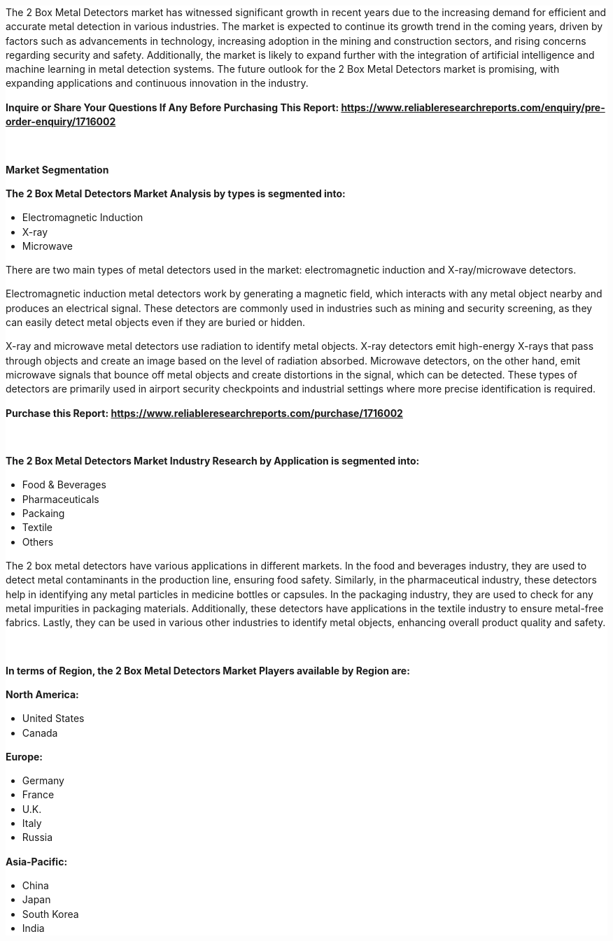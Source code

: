<p><p>The 2 Box Metal Detectors market has witnessed significant growth in recent years due to the increasing demand for efficient and accurate metal detection in various industries. The market is expected to continue its growth trend in the coming years, driven by factors such as advancements in technology, increasing adoption in the mining and construction sectors, and rising concerns regarding security and safety. Additionally, the market is likely to expand further with the integration of artificial intelligence and machine learning in metal detection systems. The future outlook for the 2 Box Metal Detectors market is promising, with expanding applications and continuous innovation in the industry.</p></p>
<p><strong>Inquire or Share Your Questions If Any Before Purchasing This Report: <a href="https://www.reliableresearchreports.com/enquiry/pre-order-enquiry/1716002">https://www.reliableresearchreports.com/enquiry/pre-order-enquiry/1716002</a></strong></p>
<p>&nbsp;</p>
<p><strong>Market Segmentation</strong></p>
<p><strong>The 2 Box Metal Detectors Market Analysis by types is segmented into:</strong></p>
<p><ul><li>Electromagnetic Induction</li><li>X-ray</li><li>Microwave</li></ul></p>
<p><p>There are two main types of metal detectors used in the market: electromagnetic induction and X-ray/microwave detectors.</p><p>Electromagnetic induction metal detectors work by generating a magnetic field, which interacts with any metal object nearby and produces an electrical signal. These detectors are commonly used in industries such as mining and security screening, as they can easily detect metal objects even if they are buried or hidden.</p><p>X-ray and microwave metal detectors use radiation to identify metal objects. X-ray detectors emit high-energy X-rays that pass through objects and create an image based on the level of radiation absorbed. Microwave detectors, on the other hand, emit microwave signals that bounce off metal objects and create distortions in the signal, which can be detected. These types of detectors are primarily used in airport security checkpoints and industrial settings where more precise identification is required.</p></p>
<p><strong>Purchase this Report:&nbsp;<a href="https://www.reliableresearchreports.com/purchase/1716002">https://www.reliableresearchreports.com/purchase/1716002</a></strong></p>
<p>&nbsp;</p>
<p><strong>The 2 Box Metal Detectors Market Industry Research by Application is segmented into:</strong></p>
<p><ul><li>Food & Beverages</li><li>Pharmaceuticals</li><li>Packaing</li><li>Textile</li><li>Others</li></ul></p>
<p><p>The 2 box metal detectors have various applications in different markets. In the food and beverages industry, they are used to detect metal contaminants in the production line, ensuring food safety. Similarly, in the pharmaceutical industry, these detectors help in identifying any metal particles in medicine bottles or capsules. In the packaging industry, they are used to check for any metal impurities in packaging materials. Additionally, these detectors have applications in the textile industry to ensure metal-free fabrics. Lastly, they can be used in various other industries to identify metal objects, enhancing overall product quality and safety.</p></p>
<p>&nbsp;</p>
<p><strong>In terms of Region, the 2 Box Metal Detectors Market Players available by Region are:</strong></p>
<p>
    <p> <strong> North America: </strong>
        <ul>
            <li>United States</li>
            <li>Canada</li>
        </ul>
        </p> 
    <p> <strong> Europe: </strong>
        <ul>
            <li>Germany</li>
            <li>France</li>
            <li>U.K.</li>
            <li>Italy</li>
            <li>Russia</li>
        </ul>
        </p> 
    <p> <strong> Asia-Pacific: </strong>
        <ul>
            <li>China</li>
            <li>Japan</li>
            <li>South Korea</li>
            <li>India</li>